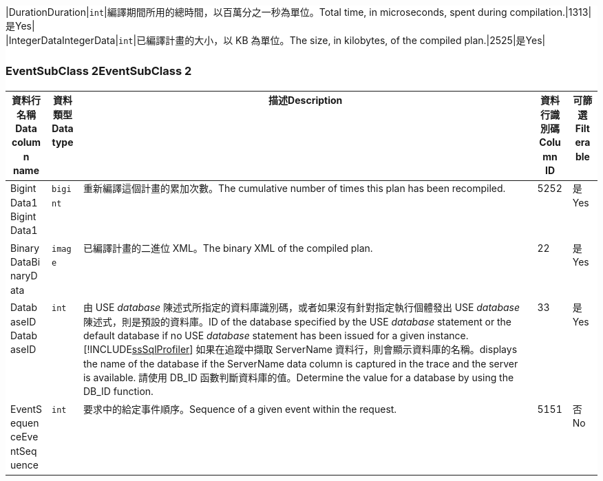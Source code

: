 |<span data-ttu-id="a9d5b-263">Duration</span><span class="sxs-lookup"><span data-stu-id="a9d5b-263">Duration</span></span>|`int`|<span data-ttu-id="a9d5b-264">編譯期間所用的總時間，以百萬分之一秒為單位。</span><span class="sxs-lookup"><span data-stu-id="a9d5b-264">Total time, in microseconds, spent during compilation.</span></span>|<span data-ttu-id="a9d5b-265">13</span><span class="sxs-lookup"><span data-stu-id="a9d5b-265">13</span></span>|<span data-ttu-id="a9d5b-266">是</span><span class="sxs-lookup"><span data-stu-id="a9d5b-266">Yes</span></span>|  
|<span data-ttu-id="a9d5b-267">IntegerData</span><span class="sxs-lookup"><span data-stu-id="a9d5b-267">IntegerData</span></span>|`int`|<span data-ttu-id="a9d5b-268">已編譯計畫的大小，以 KB 為單位。</span><span class="sxs-lookup"><span data-stu-id="a9d5b-268">The size, in kilobytes, of the compiled plan.</span></span>|<span data-ttu-id="a9d5b-269">25</span><span class="sxs-lookup"><span data-stu-id="a9d5b-269">25</span></span>|<span data-ttu-id="a9d5b-270">是</span><span class="sxs-lookup"><span data-stu-id="a9d5b-270">Yes</span></span>|  
  
### <a name="eventsubclass-2"></a><span data-ttu-id="a9d5b-271">EventSubClass 2</span><span class="sxs-lookup"><span data-stu-id="a9d5b-271">EventSubClass 2</span></span>  
  
|<span data-ttu-id="a9d5b-272">資料行名稱</span><span class="sxs-lookup"><span data-stu-id="a9d5b-272">Data column name</span></span>|<span data-ttu-id="a9d5b-273">資料類型</span><span class="sxs-lookup"><span data-stu-id="a9d5b-273">Data type</span></span>|<span data-ttu-id="a9d5b-274">描述</span><span class="sxs-lookup"><span data-stu-id="a9d5b-274">Description</span></span>|<span data-ttu-id="a9d5b-275">資料行識別碼</span><span class="sxs-lookup"><span data-stu-id="a9d5b-275">Column ID</span></span>|<span data-ttu-id="a9d5b-276">可篩選</span><span class="sxs-lookup"><span data-stu-id="a9d5b-276">Filterable</span></span>|  
|----------------------|---------------|-----------------|---------------|----------------|  
|<span data-ttu-id="a9d5b-277">BigintData1</span><span class="sxs-lookup"><span data-stu-id="a9d5b-277">BigintData1</span></span>|`bigint`|<span data-ttu-id="a9d5b-278">重新編譯這個計畫的累加次數。</span><span class="sxs-lookup"><span data-stu-id="a9d5b-278">The cumulative number of times this plan has been recompiled.</span></span>|<span data-ttu-id="a9d5b-279">52</span><span class="sxs-lookup"><span data-stu-id="a9d5b-279">52</span></span>|<span data-ttu-id="a9d5b-280">是</span><span class="sxs-lookup"><span data-stu-id="a9d5b-280">Yes</span></span>|  
|<span data-ttu-id="a9d5b-281">BinaryData</span><span class="sxs-lookup"><span data-stu-id="a9d5b-281">BinaryData</span></span>|`image`|<span data-ttu-id="a9d5b-282">已編譯計畫的二進位 XML。</span><span class="sxs-lookup"><span data-stu-id="a9d5b-282">The binary XML of the compiled plan.</span></span>|<span data-ttu-id="a9d5b-283">2</span><span class="sxs-lookup"><span data-stu-id="a9d5b-283">2</span></span>|<span data-ttu-id="a9d5b-284">是</span><span class="sxs-lookup"><span data-stu-id="a9d5b-284">Yes</span></span>|  
|<span data-ttu-id="a9d5b-285">DatabaseID</span><span class="sxs-lookup"><span data-stu-id="a9d5b-285">DatabaseID</span></span>|`int`|<span data-ttu-id="a9d5b-286">由 USE *database* 陳述式所指定的資料庫識別碼，或者如果沒有針對指定執行個體發出 USE *database* 陳述式，則是預設的資料庫。</span><span class="sxs-lookup"><span data-stu-id="a9d5b-286">ID of the database specified by the USE *database* statement or the default database if no USE *database* statement has been issued for a given instance.</span></span> [!INCLUDE[ssSqlProfiler](../../includes/sssqlprofiler-md.md)] <span data-ttu-id="a9d5b-287">如果在追蹤中擷取 ServerName 資料行，則會顯示資料庫的名稱。</span><span class="sxs-lookup"><span data-stu-id="a9d5b-287">displays the name of the database if the ServerName data column is captured in the trace and the server is available.</span></span> <span data-ttu-id="a9d5b-288">請使用 DB_ID 函數判斷資料庫的值。</span><span class="sxs-lookup"><span data-stu-id="a9d5b-288">Determine the value for a database by using the DB_ID function.</span></span>|<span data-ttu-id="a9d5b-289">3</span><span class="sxs-lookup"><span data-stu-id="a9d5b-289">3</span></span>|<span data-ttu-id="a9d5b-290">是</span><span class="sxs-lookup"><span data-stu-id="a9d5b-290">Yes</span></span>|  
|<span data-ttu-id="a9d5b-291">EventSequence</span><span class="sxs-lookup"><span data-stu-id="a9d5b-291">EventSequence</span></span>|`int`|<span data-ttu-id="a9d5b-292">要求中的給定事件順序。</span><span class="sxs-lookup"><span data-stu-id="a9d5b-292">Sequence of a given event within the request.</span></span>|<span data-ttu-id="a9d5b-293">51</span><span class="sxs-lookup"><span data-stu-id="a9d5b-293">51</span></span>|<span data-ttu-id="a9d5b-294">否</span><span class="sxs-lookup"><span data-stu-id="a9d5b-294">No</span></span>|  